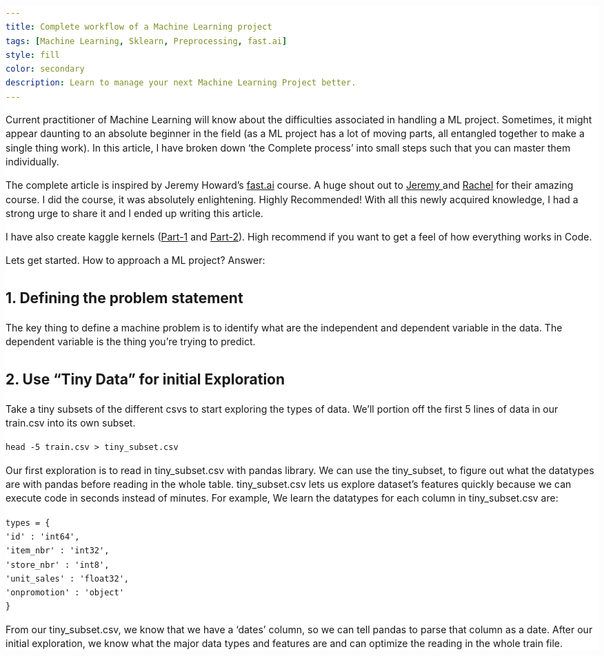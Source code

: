```yaml
---
title: Complete workflow of a Machine Learning project
tags: [Machine Learning, Sklearn, Preprocessing, fast.ai]
style: fill
color: secondary
description: Learn to manage your next Machine Learning Project better.
---
```


Current practitioner of Machine Learning will know about the difficulties associated in handling a ML project. Sometimes, it might appear daunting to an absolute beginner in the field (as a ML project has a lot of moving parts, all entangled together to make a single thing work). In this article, I have broken down ‘the Complete process’ into small steps such that you can master them individually.

The complete article is inspired by Jeremy Howard’s [fast.ai](https://www.fast.ai/) course. A huge shout out to [Jeremy ](https://twitter.com/jeremyphoward)and [Rachel](https://twitter.com/math_rachel) for their amazing course. I did the course, it was absolutely enlightening. Highly Recommended! With all this newly acquired knowledge, I had a strong urge to share it and I ended up writing this article.

I have also create kaggle kernels ([Part-1](https://www.kaggle.com/ankursingh12/lessons-learnt-from-fast-ai-lectures-part-1) and [Part-2](https://www.kaggle.com/ankursingh12/lessons-learnt-from-fast-ai-lectures-part-2)). High recommend if you want to get a feel of how everything works in Code.

Lets get started. How to approach a ML project? Answer:

## 1. Defining the problem statement

The key thing to define a machine problem is to identify what are the independent and dependent variable in the data. The dependent variable is the thing you’re trying to predict.

## 2. Use “Tiny Data” for initial Exploration

Take a tiny subsets of the different csvs to start exploring the types of data. We’ll portion off the first 5 lines of data in our train.csv into its own subset.

    head -5 train.csv > tiny_subset.csv

Our first exploration is to read in tiny_subset.csv with pandas library. We can use the tiny_subset, to figure out what the datatypes are with pandas before reading in the whole table. tiny_subset.csv lets us explore dataset’s features quickly because we can execute code in seconds instead of minutes. For example, We learn the datatypes for each column in tiny_subset.csv are:

    types = {
    'id' : 'int64',
    'item_nbr' : 'int32',
    'store_nbr' : 'int8',
    'unit_sales' : 'float32',
    'onpromotion' : 'object'
    }

From our tiny_subset.csv, we know that we have a ‘dates’ column, so we can tell pandas to parse that column as a date. After our initial exploration, we know what the major data types and features are and can optimize the reading in the whole train file.
